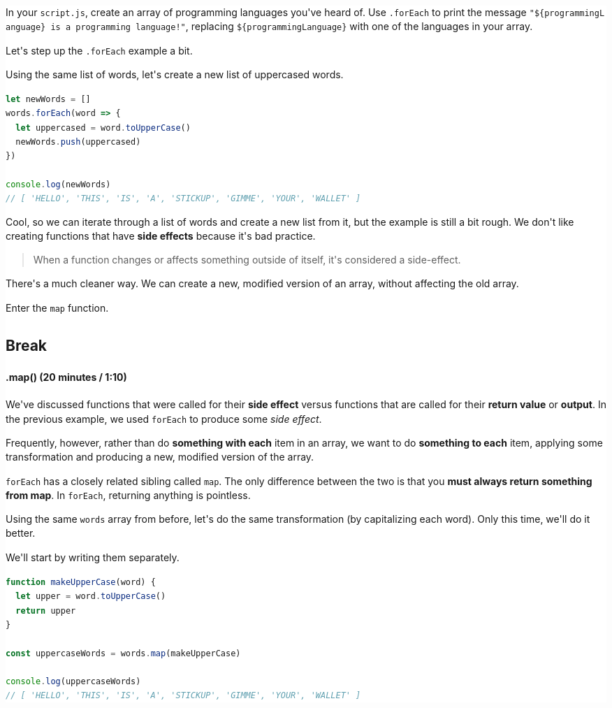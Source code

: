 In your `script.js`, create an array of programming languages you've heard of.
Use `.forEach` to print the message
`"${programmingLanguage} is a programming language!"`, replacing
`${programmingLanguage}` with one of the languages in your array.



Let's step up the `.forEach` example a bit.

Using the same list of words, let's create a new list of uppercased words.

```js
let newWords = []
words.forEach(word => {
  let uppercased = word.toUpperCase()
  newWords.push(uppercased)
})

console.log(newWords)
// ​​​​​[ 'HELLO', 'THIS', 'IS', 'A', 'STICKUP', 'GIMME', 'YOUR', 'WALLET' ]​​​​​
```

Cool, so we can iterate through a list of words and create a new list from it,
but the example is still a bit rough. We don't like creating functions that have
**side effects** because it's bad practice.

> When a function changes or affects something outside of itself, it's
> considered a side-effect.

There's a much cleaner way. We can create a new, modified version of an array,
without affecting the old array.

Enter the `map` function.

## Break

#### .map() (20 minutes / 1:10)

We've discussed functions that were called for their **side effect** versus
functions that are called for their **return value** or **output**. In the
previous example, we used `forEach` to produce some _side effect_.

Frequently, however, rather than do **something with each** item in an array, we
want to do **something to each** item, applying some transformation and
producing a new, modified version of the array.

`forEach` has a closely related sibling called `map`. The only difference
between the two is that you **must always return something from map**. In
`forEach`, returning anything is pointless.

Using the same `words` array from before, let's do the same transformation (by
capitalizing each word). Only this time, we'll do it better.

We'll start by writing them separately.

```js
function makeUpperCase(word) {
  let upper = word.toUpperCase()
  return upper
}

const uppercaseWords = words.map(makeUpperCase)

console.log(uppercaseWords)
// ​​​​​[ 'HELLO', 'THIS', 'IS', 'A', 'STICKUP', 'GIMME', 'YOUR', 'WALLET' ]
```
